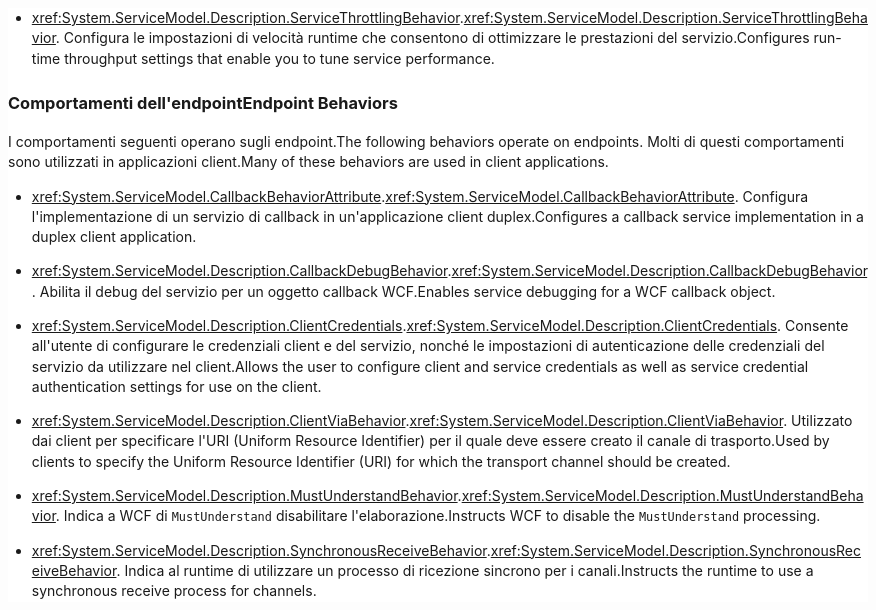 - <span data-ttu-id="4daf7-172"><xref:System.ServiceModel.Description.ServiceThrottlingBehavior>.</span><span class="sxs-lookup"><span data-stu-id="4daf7-172"><xref:System.ServiceModel.Description.ServiceThrottlingBehavior>.</span></span> <span data-ttu-id="4daf7-173">Configura le impostazioni di velocità runtime che consentono di ottimizzare le prestazioni del servizio.</span><span class="sxs-lookup"><span data-stu-id="4daf7-173">Configures run-time throughput settings that enable you to tune service performance.</span></span>  
  
### <a name="endpoint-behaviors"></a><span data-ttu-id="4daf7-174">Comportamenti dell'endpoint</span><span class="sxs-lookup"><span data-stu-id="4daf7-174">Endpoint Behaviors</span></span>  
 <span data-ttu-id="4daf7-175">I comportamenti seguenti operano sugli endpoint.</span><span class="sxs-lookup"><span data-stu-id="4daf7-175">The following behaviors operate on endpoints.</span></span> <span data-ttu-id="4daf7-176">Molti di questi comportamenti sono utilizzati in applicazioni client.</span><span class="sxs-lookup"><span data-stu-id="4daf7-176">Many of these behaviors are used in client applications.</span></span>  
  
- <span data-ttu-id="4daf7-177"><xref:System.ServiceModel.CallbackBehaviorAttribute>.</span><span class="sxs-lookup"><span data-stu-id="4daf7-177"><xref:System.ServiceModel.CallbackBehaviorAttribute>.</span></span> <span data-ttu-id="4daf7-178">Configura l'implementazione di un servizio di callback in un'applicazione client duplex.</span><span class="sxs-lookup"><span data-stu-id="4daf7-178">Configures a callback service implementation in a duplex client application.</span></span>  
  
- <span data-ttu-id="4daf7-179"><xref:System.ServiceModel.Description.CallbackDebugBehavior>.</span><span class="sxs-lookup"><span data-stu-id="4daf7-179"><xref:System.ServiceModel.Description.CallbackDebugBehavior>.</span></span> <span data-ttu-id="4daf7-180">Abilita il debug del servizio per un oggetto callback WCF.</span><span class="sxs-lookup"><span data-stu-id="4daf7-180">Enables service debugging for a WCF callback object.</span></span>  
  
- <span data-ttu-id="4daf7-181"><xref:System.ServiceModel.Description.ClientCredentials>.</span><span class="sxs-lookup"><span data-stu-id="4daf7-181"><xref:System.ServiceModel.Description.ClientCredentials>.</span></span> <span data-ttu-id="4daf7-182">Consente all'utente di configurare le credenziali client e del servizio, nonché le impostazioni di autenticazione delle credenziali del servizio da utilizzare nel client.</span><span class="sxs-lookup"><span data-stu-id="4daf7-182">Allows the user to configure client and service credentials as well as service credential authentication settings for use on the client.</span></span>  
  
- <span data-ttu-id="4daf7-183"><xref:System.ServiceModel.Description.ClientViaBehavior>.</span><span class="sxs-lookup"><span data-stu-id="4daf7-183"><xref:System.ServiceModel.Description.ClientViaBehavior>.</span></span> <span data-ttu-id="4daf7-184">Utilizzato dai client per specificare l'URI (Uniform Resource Identifier) per il quale deve essere creato il canale di trasporto.</span><span class="sxs-lookup"><span data-stu-id="4daf7-184">Used by clients to specify the Uniform Resource Identifier (URI) for which the transport channel should be created.</span></span>  
  
- <span data-ttu-id="4daf7-185"><xref:System.ServiceModel.Description.MustUnderstandBehavior>.</span><span class="sxs-lookup"><span data-stu-id="4daf7-185"><xref:System.ServiceModel.Description.MustUnderstandBehavior>.</span></span> <span data-ttu-id="4daf7-186">Indica a WCF di `MustUnderstand` disabilitare l'elaborazione.</span><span class="sxs-lookup"><span data-stu-id="4daf7-186">Instructs WCF to disable the `MustUnderstand` processing.</span></span>  
  
- <span data-ttu-id="4daf7-187"><xref:System.ServiceModel.Description.SynchronousReceiveBehavior>.</span><span class="sxs-lookup"><span data-stu-id="4daf7-187"><xref:System.ServiceModel.Description.SynchronousReceiveBehavior>.</span></span> <span data-ttu-id="4daf7-188">Indica al runtime di utilizzare un processo di ricezione sincrono per i canali.</span><span class="sxs-lookup"><span data-stu-id="4daf7-188">Instructs the runtime to use a synchronous receive process for channels.</span></span>  
  